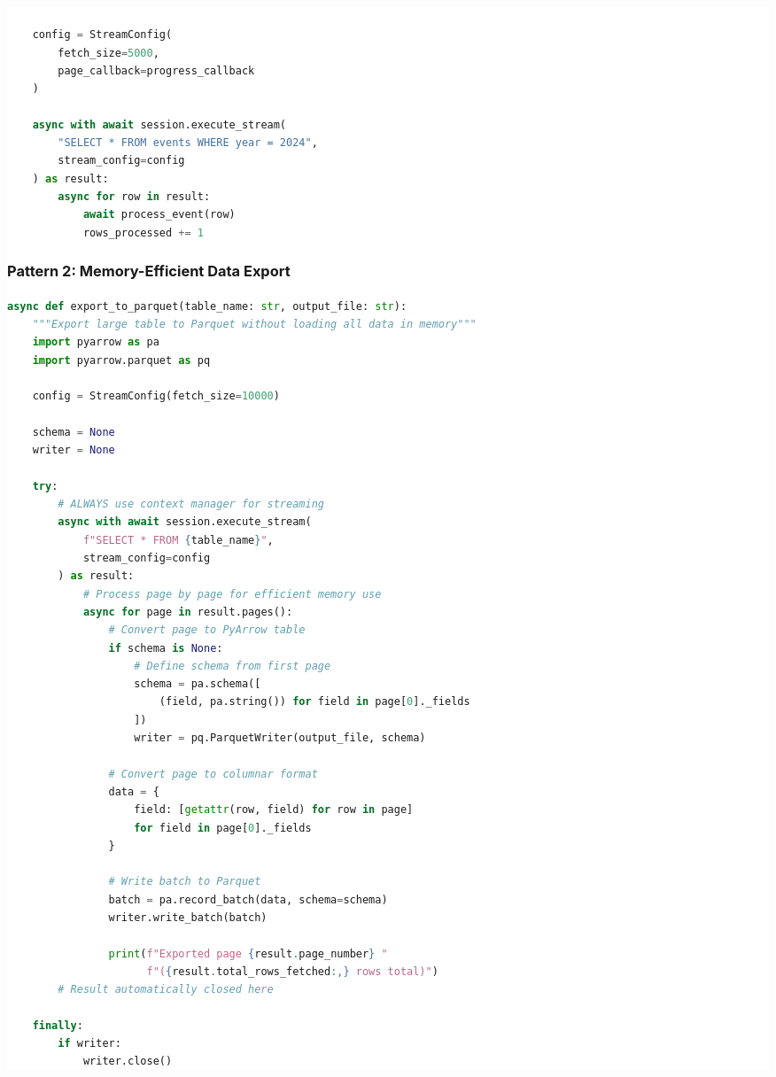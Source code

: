 ```python

    config = StreamConfig(
        fetch_size=5000,
        page_callback=progress_callback
    )

    async with await session.execute_stream(
        "SELECT * FROM events WHERE year = 2024",
        stream_config=config
    ) as result:
        async for row in result:
            await process_event(row)
            rows_processed += 1
```

### Pattern 2: Memory-Efficient Data Export

```python
async def export_to_parquet(table_name: str, output_file: str):
    """Export large table to Parquet without loading all data in memory"""
    import pyarrow as pa
    import pyarrow.parquet as pq

    config = StreamConfig(fetch_size=10000)

    schema = None
    writer = None

    try:
        # ALWAYS use context manager for streaming
        async with await session.execute_stream(
            f"SELECT * FROM {table_name}",
            stream_config=config
        ) as result:
            # Process page by page for efficient memory use
            async for page in result.pages():
                # Convert page to PyArrow table
                if schema is None:
                    # Define schema from first page
                    schema = pa.schema([
                        (field, pa.string()) for field in page[0]._fields
                    ])
                    writer = pq.ParquetWriter(output_file, schema)

                # Convert page to columnar format
                data = {
                    field: [getattr(row, field) for row in page]
                    for field in page[0]._fields
                }

                # Write batch to Parquet
                batch = pa.record_batch(data, schema=schema)
                writer.write_batch(batch)

                print(f"Exported page {result.page_number} "
                      f"({result.total_rows_fetched:,} rows total)")
        # Result automatically closed here

    finally:
        if writer:
            writer.close()
```
